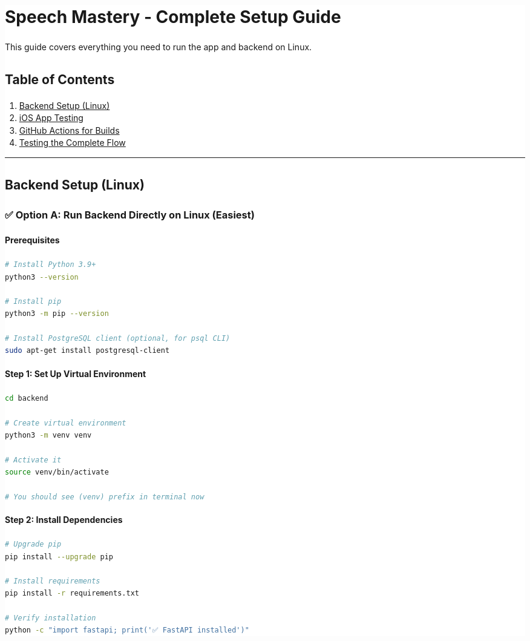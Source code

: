 # Speech Mastery - Complete Setup Guide

This guide covers everything you need to run the app and backend on Linux.

## Table of Contents
1. [Backend Setup (Linux)](#backend-setup-linux)
2. [iOS App Testing](#ios-app-testing)
3. [GitHub Actions for Builds](#github-actions-for-builds)
4. [Testing the Complete Flow](#testing-the-complete-flow)

---

## Backend Setup (Linux)

### ✅ Option A: Run Backend Directly on Linux (Easiest)

#### Prerequisites
```bash
# Install Python 3.9+
python3 --version

# Install pip
python3 -m pip --version

# Install PostgreSQL client (optional, for psql CLI)
sudo apt-get install postgresql-client
```

#### Step 1: Set Up Virtual Environment
```bash
cd backend

# Create virtual environment
python3 -m venv venv

# Activate it
source venv/bin/activate

# You should see (venv) prefix in terminal now
```

#### Step 2: Install Dependencies
```bash
# Upgrade pip
pip install --upgrade pip

# Install requirements
pip install -r requirements.txt

# Verify installation
python -c "import fastapi; print('✅ FastAPI installed')"
```
